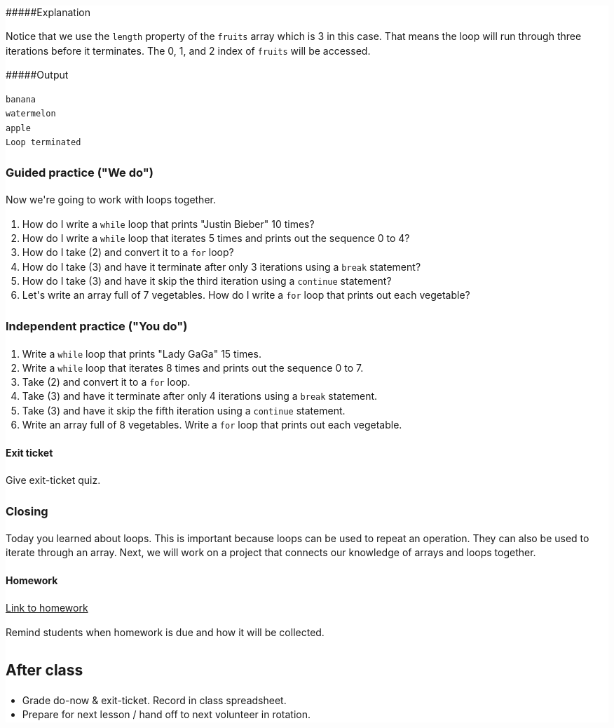 #####Explanation

Notice that we use the `length` property of the `fruits` array which is 3 in this case. That means the loop will run through three iterations before it terminates. The 0, 1, and 2 index of `fruits` will be accessed.

#####Output

```
banana
watermelon
apple
Loop terminated
```

### Guided practice ("We do")

Now we're going to work with loops together. 

1. How do I write a `while` loop that prints "Justin Bieber" 10 times?
2. How do I write a `while` loop that iterates 5 times and prints out the sequence 0 to 4?
3. How do I take (2) and convert it to a `for` loop?
4. How do I take (3) and have it terminate after only 3 iterations using a `break` statement?
5. How do I take (3) and have it skip the third iteration using a `continue` statement?
6. Let's write an array full of 7 vegetables. How do I write a `for` loop that prints out each vegetable?

### Independent practice ("You do")

1. Write a `while` loop that prints "Lady GaGa" 15 times.
2. Write a `while` loop that iterates 8 times and prints out the sequence 0 to 7.
3. Take (2) and convert it to a `for` loop.
4. Take (3) and have it terminate after only 4 iterations using a `break` statement.
5. Take (3) and have it skip the fifth iteration using a `continue` statement.
6. Write an array full of 8 vegetables. Write a `for` loop that prints out each vegetable.

#### Exit ticket

Give exit-ticket quiz.

### Closing

Today you learned about loops. This is important because loops can be used to repeat an operation. They can also be used to iterate through an array. Next, we will work on a project that connects our knowledge of arrays and loops together.

#### Homework

[Link to homework](homework/)

Remind students when homework is due and how it will be collected.

## After class

* Grade do-now & exit-ticket. Record in class spreadsheet.
* Prepare for next lesson / hand off to next volunteer in rotation.
